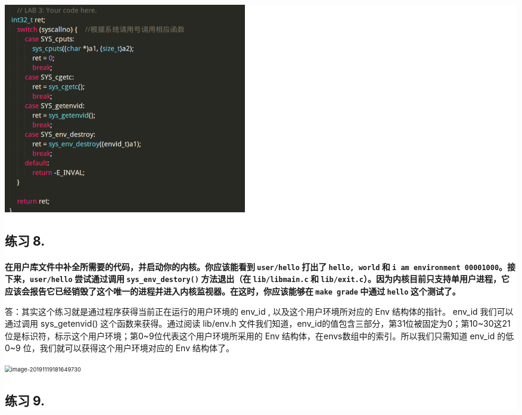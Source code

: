 <img src="assert/image-20191119175847490.png" alt="image-20191119175847490" style="zoom:50%;" />

## **练习 8.**

**在用户库文件中补全所需要的代码，并启动你的内核。你应该能看到 `user/hello` 打出了 `hello, world` 和 `i am environment 00001000`。接下来，`user/hello` 尝试通过调用 `sys_env_destory()` 方法退出（在 `lib/libmain.c` 和 `lib/exit.c`）。因为内核目前只支持单用户进程，它应该会报告它已经销毁了这个唯一的进程并进入内核监视器。在这时，你应该能够在 `make grade` 中通过 `hello` 这个测试了。**

答：其实这个练习就是通过程序获得当前正在运行的用户环境的 env_id , 以及这个用户环境所对应的 Env 结构体的指针。 env_id 我们可以通过调用 sys_getenvid() 这个函数来获得。通过阅读 lib/env.h  文件我们知道，env_id的值包含三部分，第31位被固定为0；第10~30这21位是标识符，标示这个用户环境；第0~9位代表这个用户环境所采用的 Env 结构体，在envs数组中的索引。所以我们只需知道 env_id 的低 0~9 位，我们就可以获得这个用户环境对应的 Env 结构体了。

<img src="image-20191119181649730.png" alt="image-20191119181649730" style="zoom: 67%;" />

## **练习 9.**
